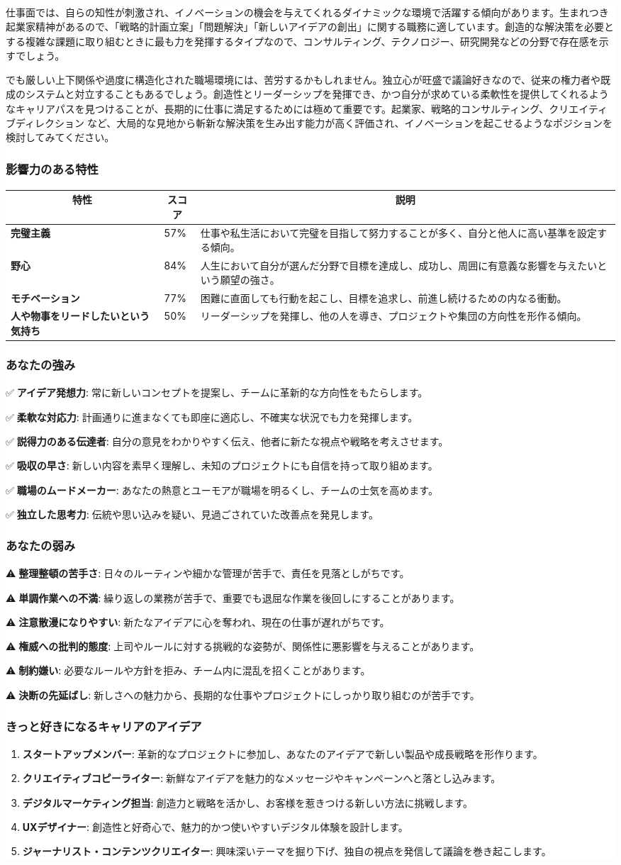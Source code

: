 仕事面では、自らの知性が刺激され、イノベーションの機会を与えてくれるダイナミックな環境で活躍する傾向があります。生まれつき起業家精神があるので、「戦略的計画立案」「問題解決」「新しいアイデアの創出」に関する職務に適しています。創造的な解決策を必要とする複雑な課題に取り組むときに最も力を発揮するタイプなので、コンサルティング、テクノロジー、研究開発などの分野で存在感を示すでしょう。

でも厳しい上下関係や過度に構造化された職場環境には、苦労するかもしれません。独立心が旺盛で議論好きなので、従来の権力者や既成のシステムと対立することもあるでしょう。創造性とリーダーシップを発揮でき、かつ自分が求めている柔軟性を提供してくれるようなキャリアパスを見つけることが、長期的に仕事に満足するためには極めて重要です。起業家、戦略的コンサルティング、クリエイティブディレクション など、大局的な見地から斬新な解決策を生み出す能力が高く評価され、イノベーションを起こせるようなポジションを検討してみてください。

### 影響力のある特性

| 特性 | スコア | 説明 |
|------|-------|------|
| **完璧主義** | 57% | 仕事や私生活において完璧を目指して努力することが多く、自分と他人に高い基準を設定する傾向。 |
| **野心** | 84% | 人生において自分が選んだ分野で目標を達成し、成功し、周囲に有意義な影響を与えたいという願望の強さ。 |
| **モチベーション** | 77% | 困難に直面しても行動を起こし、目標を追求し、前進し続けるための内なる衝動。 |
| **人や物事をリードしたいという気持ち** | 50% | リーダーシップを発揮し、他の人を導き、プロジェクトや集団の方向性を形作る傾向。 |

### あなたの強み

✅ **アイデア発想力**: 常に新しいコンセプトを提案し、チームに革新的な方向性をもたらします。

✅ **柔軟な対応力**: 計画通りに進まなくても即座に適応し、不確実な状況でも力を発揮します。

✅ **説得力のある伝達者**: 自分の意見をわかりやすく伝え、他者に新たな視点や戦略を考えさせます。

✅ **吸収の早さ**: 新しい内容を素早く理解し、未知のプロジェクトにも自信を持って取り組めます。

✅ **職場のムードメーカー**: あなたの熱意とユーモアが職場を明るくし、チームの士気を高めます。

✅ **独立した思考力**: 伝統や思い込みを疑い、見過ごされていた改善点を発見します。

### あなたの弱み

⚠️ **整理整頓の苦手さ**: 日々のルーティンや細かな管理が苦手で、責任を見落としがちです。

⚠️ **単調作業への不満**: 繰り返しの業務が苦手で、重要でも退屈な作業を後回しにすることがあります。

⚠️ **注意散漫になりやすい**: 新たなアイデアに心を奪われ、現在の仕事が遅れがちです。

⚠️ **権威への批判的態度**: 上司やルールに対する挑戦的な姿勢が、関係性に悪影響を与えることがあります。

⚠️ **制約嫌い**: 必要なルールや方針を拒み、チーム内に混乱を招くことがあります。

⚠️ **決断の先延ばし**: 新しさへの魅力から、長期的な仕事やプロジェクトにしっかり取り組むのが苦手です。

### きっと好きになるキャリアのアイデア

1. **スタートアップメンバー**: 革新的なプロジェクトに参加し、あなたのアイデアで新しい製品や成長戦略を形作ります。

2. **クリエイティブコピーライター**: 新鮮なアイデアを魅力的なメッセージやキャンペーンへと落とし込みます。

3. **デジタルマーケティング担当**: 創造力と戦略を活かし、お客様を惹きつける新しい方法に挑戦します。

4. **UXデザイナー**: 創造性と好奇心で、魅力的かつ使いやすいデジタル体験を設計します。

5. **ジャーナリスト・コンテンツクリエイター**: 興味深いテーマを掘り下げ、独自の視点を発信して議論を巻き起こします。
